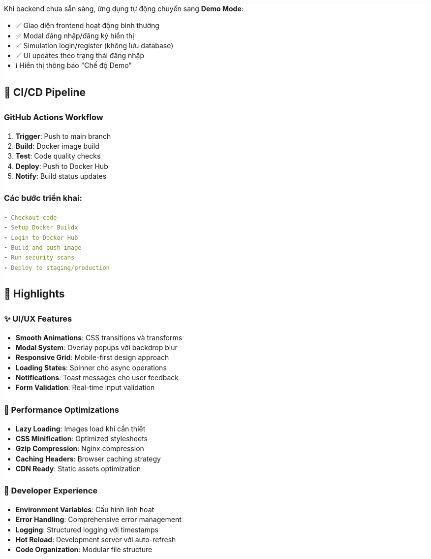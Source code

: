 Khi backend chưa sẵn sàng, ứng dụng tự động chuyển sang **Demo Mode**:
- ✅ Giao diện frontend hoạt động bình thường
- ✅ Modal đăng nhập/đăng ký hiển thị
- ✅ Simulation login/register (không lưu database)
- ✅ UI updates theo trạng thái đăng nhập
- ℹ️ Hiển thị thông báo "Chế độ Demo"

## 🔄 CI/CD Pipeline

### GitHub Actions Workflow
1. **Trigger**: Push to main branch
2. **Build**: Docker image build
3. **Test**: Code quality checks
4. **Deploy**: Push to Docker Hub
5. **Notify**: Build status updates

### Các bước triển khai:
```yaml
- Checkout code
- Setup Docker Buildx  
- Login to Docker Hub
- Build and push image
- Run security scans
- Deploy to staging/production
```

## 🌟 Highlights

### ✨ UI/UX Features
- **Smooth Animations**: CSS transitions và transforms
- **Modal System**: Overlay popups với backdrop blur
- **Responsive Grid**: Mobile-first design approach
- **Loading States**: Spinner cho async operations
- **Notifications**: Toast messages cho user feedback
- **Form Validation**: Real-time input validation

### 🚀 Performance Optimizations  
- **Lazy Loading**: Images load khi cần thiết
- **CSS Minification**: Optimized stylesheets
- **Gzip Compression**: Nginx compression
- **Caching Headers**: Browser caching strategy
- **CDN Ready**: Static assets optimization

### 🔧 Developer Experience
- **Environment Variables**: Cấu hình linh hoạt
- **Error Handling**: Comprehensive error management  
- **Logging**: Structured logging với timestamps
- **Hot Reload**: Development server với auto-refresh
- **Code Organization**: Modular file structure
